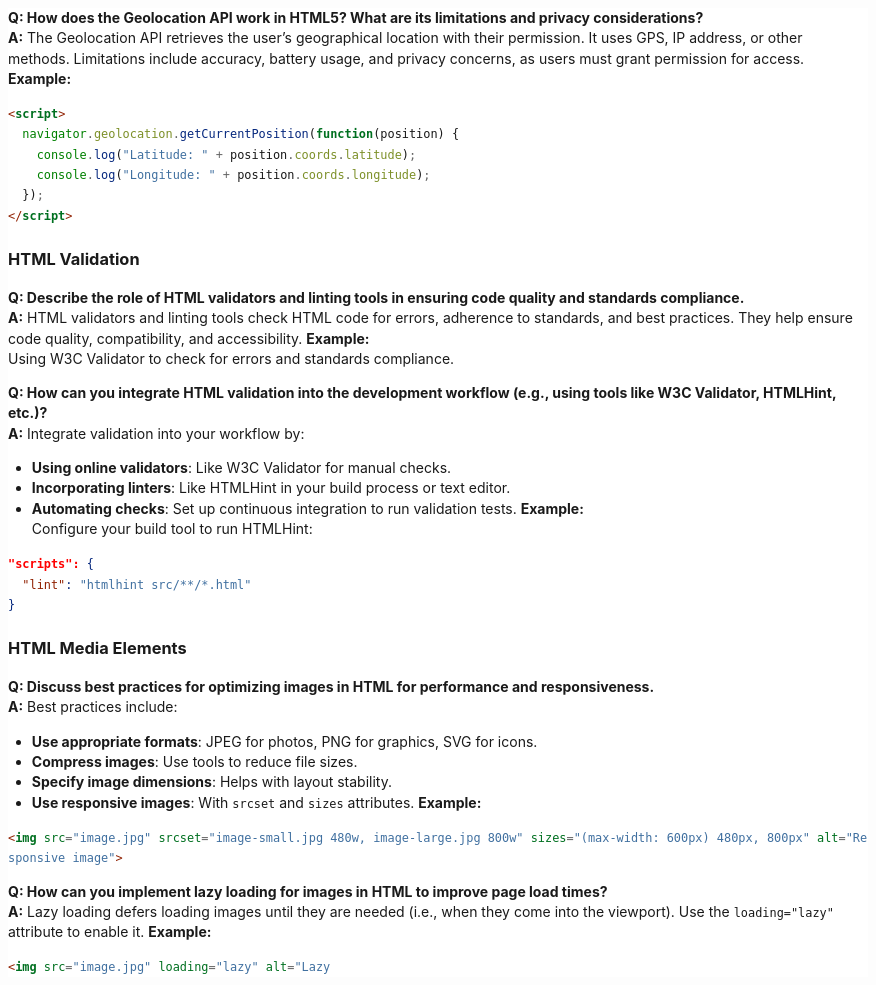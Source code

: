 **Q: How does the Geolocation API work in HTML5? What are its limitations and privacy considerations?**  
**A:** The Geolocation API retrieves the user’s geographical location with their permission. It uses GPS, IP address, or other methods. Limitations include accuracy, battery usage, and privacy concerns, as users must grant permission for access.
**Example:**  
```html
<script>
  navigator.geolocation.getCurrentPosition(function(position) {
    console.log("Latitude: " + position.coords.latitude);
    console.log("Longitude: " + position.coords.longitude);
  });
</script>
```

### HTML Validation

**Q: Describe the role of HTML validators and linting tools in ensuring code quality and standards compliance.**  
**A:** HTML validators and linting tools check HTML code for errors, adherence to standards, and best practices. They help ensure code quality, compatibility, and accessibility.
**Example:**  
Using W3C Validator to check for errors and standards compliance.

**Q: How can you integrate HTML validation into the development workflow (e.g., using tools like W3C Validator, HTMLHint, etc.)?**  
**A:** Integrate validation into your workflow by:
- **Using online validators**: Like W3C Validator for manual checks.
- **Incorporating linters**: Like HTMLHint in your build process or text editor.
- **Automating checks**: Set up continuous integration to run validation tests.
**Example:**  
Configure your build tool to run HTMLHint:
```json
"scripts": {
  "lint": "htmlhint src/**/*.html"
}
```

### HTML Media Elements

**Q: Discuss best practices for optimizing images in HTML for performance and responsiveness.**  
**A:** Best practices include:
- **Use appropriate formats**: JPEG for photos, PNG for graphics, SVG for icons.
- **Compress images**: Use tools to reduce file sizes.
- **Specify image dimensions**: Helps with layout stability.
- **Use responsive images**: With `srcset` and `sizes` attributes.
**Example:**  
```html
<img src="image.jpg" srcset="image-small.jpg 480w, image-large.jpg 800w" sizes="(max-width: 600px) 480px, 800px" alt="Responsive image">
```

**Q: How can you implement lazy loading for images in HTML to improve page load times?**  
**A:** Lazy loading defers loading images until they are needed (i.e., when they come into the viewport). Use the `loading="lazy"` attribute to enable it.
**Example:**  
```html
<img src="image.jpg" loading="lazy" alt="Lazy
```
